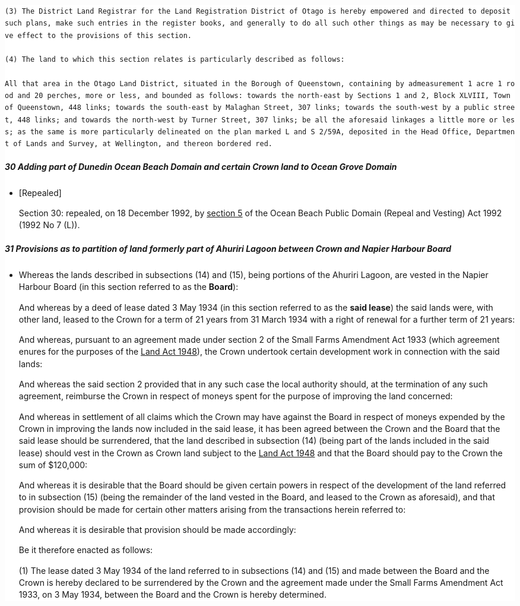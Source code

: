     (3) The District Land Registrar for the Land Registration District of Otago is hereby empowered and directed to deposit such plans, make such entries in the register books, and generally to do all such other things as may be necessary to give effect to the provisions of this section.
    
    (4) The land to which this section relates is particularly described as follows:
    
    All that area in the Otago Land District, situated in the Borough of Queenstown, containing by admeasurement 1 acre 1 rood and 20 perches, more or less, and bounded as follows: towards the north-east by Sections 1 and 2, Block XLVIII, Town of Queenstown, 448 links; towards the south-east by Malaghan Street, 307 links; towards the south-west by a public street, 448 links; and towards the north-west by Turner Street, 307 links; be all the aforesaid linkages a little more or less; as the same is more particularly delineated on the plan marked L and S 2/59A, deposited in the Head Office, Department of Lands and Survey, at Wellington, and thereon bordered red.

##### 30 Adding part of Dunedin Ocean Beach Domain and certain Crown land to Ocean Grove Domain
    
*   \[Repealed\]
    
    Section 30: repealed, on 18 December 1992, by [section 5][53] of the Ocean Beach Public Domain (Repeal and Vesting) Act 1992 (1992 No 7 (L)).

##### 31 Provisions as to partition of land formerly part of Ahuriri Lagoon between Crown and Napier Harbour Board
    
*   Whereas the lands described in subsections (14) and (15), being portions of the Ahuriri Lagoon, are vested in the Napier Harbour Board (in this section referred to as the **Board**):
    
    And whereas by a deed of lease dated 3 May 1934 (in this section referred to as the **said lease**) the said lands were, with other land, leased to the Crown for a term of 21 years from 31 March 1934 with a right of renewal for a further term of 21 years:
    
    And whereas, pursuant to an agreement made under section 2 of the Small Farms Amendment Act 1933 (which agreement enures for the purposes of the [Land Act 1948][39]), the Crown undertook certain development work in connection with the said lands:
    
    And whereas the said section 2 provided that in any such case the local authority should, at the termination of any such agreement, reimburse the Crown in respect of moneys spent for the purpose of improving the land concerned: 
    
    And whereas in settlement of all claims which the Crown may have against the Board in respect of moneys expended by the Crown in improving the lands now included in the said lease, it has been agreed between the Crown and the Board that the said lease should be surrendered, that the land described in subsection (14) (being part of the lands included in the said lease) should vest in the Crown as Crown land subject to the [Land Act 1948][39] and that the Board should pay to the Crown the sum of $120,000: 
    
    And whereas it is desirable that the Board should be given certain powers in respect of the development of the land referred to in subsection (15) (being the remainder of the land vested in the Board, and leased to the Crown as aforesaid), and that provision should be made for certain other matters arising from the transactions herein referred to:
    
    And whereas it is desirable that provision should be made accordingly:
    
    Be it therefore enacted as follows:
    
    (1) The lease dated 3 May 1934 of the land referred to in subsections (14) and (15) and made between the Board and the Crown is hereby declared to be surrendered by the Crown and the agreement made under the Small Farms Amendment Act 1933, on 3 May 1934, between the Board and the Crown is hereby determined.
    

[0]: http://www.legislation.govt.nz/act/public/1950/0089/latest/link.aspx?id=DLM195466
[1]: http://www.legislation.govt.nz/act/public/1950/0089/latest/whole.html#DLM263250
[2]: http://www.legislation.govt.nz/act/public/1950/0089/latest/whole.html#DLM263252
[3]: http://www.legislation.govt.nz/act/public/1950/0089/latest/whole.html#DLM263253
[4]: http://www.legislation.govt.nz/act/public/1950/0089/latest/whole.html#DLM263255
[5]: http://www.legislation.govt.nz/act/public/1950/0089/latest/whole.html#DLM263257
[6]: http://www.legislation.govt.nz/act/public/1950/0089/latest/whole.html#DLM263259
[7]: http://www.legislation.govt.nz/act/public/1950/0089/latest/whole.html#DLM263261
[8]: http://www.legislation.govt.nz/act/public/1950/0089/latest/whole.html#DLM263263
[9]: http://www.legislation.govt.nz/act/public/1950/0089/latest/whole.html#DLM263264
[10]: http://www.legislation.govt.nz/act/public/1950/0089/latest/whole.html#DLM263266
[11]: http://www.legislation.govt.nz/act/public/1950/0089/latest/whole.html#DLM263267
[12]: http://www.legislation.govt.nz/act/public/1950/0089/latest/whole.html#DLM263268
[13]: http://www.legislation.govt.nz/act/public/1950/0089/latest/whole.html#DLM263269
[14]: http://www.legislation.govt.nz/act/public/1950/0089/latest/whole.html#DLM263270
[15]: http://www.legislation.govt.nz/act/public/1950/0089/latest/whole.html#DLM263272
[16]: http://www.legislation.govt.nz/act/public/1950/0089/latest/whole.html#DLM263273
[17]: http://www.legislation.govt.nz/act/public/1950/0089/latest/whole.html#DLM263274
[18]: http://www.legislation.govt.nz/act/public/1950/0089/latest/whole.html#DLM263276
[19]: http://www.legislation.govt.nz/act/public/1950/0089/latest/whole.html#DLM263277
[20]: http://www.legislation.govt.nz/act/public/1950/0089/latest/whole.html#DLM263279
[21]: http://www.legislation.govt.nz/act/public/1950/0089/latest/whole.html#DLM263281
[22]: http://www.legislation.govt.nz/act/public/1950/0089/latest/whole.html#DLM263282
[23]: http://www.legislation.govt.nz/act/public/1950/0089/latest/whole.html#DLM263284
[24]: http://www.legislation.govt.nz/act/public/1950/0089/latest/whole.html#DLM263286
[25]: http://www.legislation.govt.nz/act/public/1950/0089/latest/whole.html#DLM263288
[26]: http://www.legislation.govt.nz/act/public/1950/0089/latest/whole.html#DLM263290
[27]: http://www.legislation.govt.nz/act/public/1950/0089/latest/whole.html#DLM263291
[28]: http://www.legislation.govt.nz/act/public/1950/0089/latest/whole.html#DLM263292
[29]: http://www.legislation.govt.nz/act/public/1950/0089/latest/whole.html#DLM263293
[30]: http://www.legislation.govt.nz/act/public/1950/0089/latest/whole.html#DLM263294
[31]: http://www.legislation.govt.nz/act/public/1950/0089/latest/whole.html#DLM263295
[32]: http://www.legislation.govt.nz/act/public/1950/0089/latest/whole.html#DLM263297
[33]: http://www.legislation.govt.nz/act/public/1950/0089/latest/whole.html#DLM263600
[34]: http://www.legislation.govt.nz/act/public/1950/0089/latest/whole.html#DLM263602
[35]: http://www.legislation.govt.nz/act/public/1950/0089/latest/whole.html#DLM263603
[36]: http://www.legislation.govt.nz/act/public/1950/0089/latest/whole.html#DLM263604
[37]: http://www.legislation.govt.nz/act/public/1950/0089/latest/whole.html#DLM263605
[38]: http://www.legislation.govt.nz/act/public/1950/0089/latest/whole.html#DLM263607
[39]: http://www.legislation.govt.nz/act/public/1950/0089/latest/link.aspx?id=DLM250585
[40]: http://www.legislation.govt.nz/act/public/1950/0089/latest/link.aspx?id=DLM444304
[41]: http://www.legislation.govt.nz/act/public/1950/0089/latest/link.aspx?id=DLM445092
[42]: http://www.legislation.govt.nz/act/public/1950/0089/latest/link.aspx?id=DLM78188
[43]: http://www.legislation.govt.nz/act/public/1950/0089/latest/link.aspx?id=DLM234131
[44]: http://www.legislation.govt.nz/act/public/1950/0089/latest/link.aspx?id=DLM175064
[45]: http://www.legislation.govt.nz/act/public/1950/0089/latest/link.aspx?id=DLM175060
[46]: http://www.legislation.govt.nz/act/public/1950/0089/latest/link.aspx?id=DLM194896
[47]: http://www.legislation.govt.nz/act/public/1950/0089/latest/link.aspx?id=DLM132632
[48]: http://www.legislation.govt.nz/act/public/1950/0089/latest/link.aspx?id=DLM191541
[49]: http://www.legislation.govt.nz/act/public/1950/0089/latest/link.aspx?id=DLM251718
[50]: http://www.legislation.govt.nz/act/public/1950/0089/latest/link.aspx?id=DLM252462
[51]: http://www.legislation.govt.nz/act/public/1950/0089/latest/link.aspx?id=DLM252466
[52]: http://www.legislation.govt.nz/act/public/1950/0089/latest/link.aspx?id=DLM255625
[53]: http://www.legislation.govt.nz/act/public/1950/0089/latest/link.aspx?id=DLM81314
[54]: http://www.legislation.govt.nz/act/public/1950/0089/latest/link.aspx?id=DLM403276
[55]: http://www.legislation.govt.nz/act/public/1950/0089/latest/link.aspx?id=DLM405708
[56]: http://www.legislation.govt.nz/act/public/1950/0089/latest/link.aspx?id=DLM13161
[57]: http://www.legislation.govt.nz/act/public/1950/0089/latest/link.aspx?id=DLM13174
[58]: http://www.legislation.govt.nz/act/public/1950/0089/latest/link.aspx?id=DLM30686
[59]: http://www.legislation.govt.nz/act/public/1950/0089/latest/link.aspx?id=DLM190462
[60]: http://www.legislation.govt.nz/act/public/1950/0089/latest/link.aspx?id=DLM394041
[61]: http://www.pco.parliament.govt.nz/reprints/
[62]: http://www.legislation.govt.nz/act/public/1950/0089/latest/link.aspx?id=DLM195439
[63]: http://www.pco.parliament.govt.nz/editorial-conventions/
[64]: http://www.legislation.govt.nz/act/public/1950/0089/latest/link.aspx?id=DLM195468
[65]: http://www.legislation.govt.nz/act/public/1950/0089/latest/link.aspx?id=DLM195470